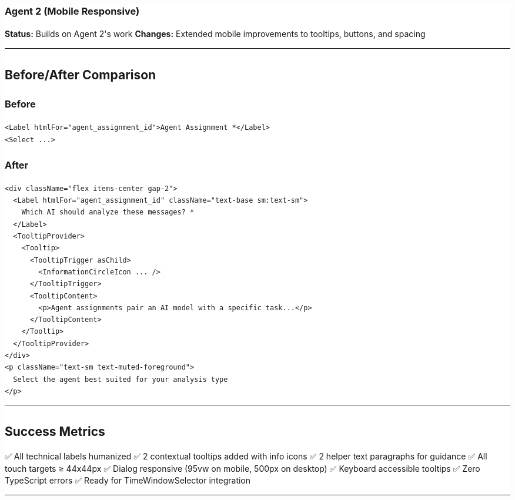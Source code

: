 ### Agent 2 (Mobile Responsive)
**Status:** Builds on Agent 2's work
**Changes:** Extended mobile improvements to tooltips, buttons, and spacing

---

## Before/After Comparison

### Before
```tsx
<Label htmlFor="agent_assignment_id">Agent Assignment *</Label>
<Select ...>
```

### After
```tsx
<div className="flex items-center gap-2">
  <Label htmlFor="agent_assignment_id" className="text-base sm:text-sm">
    Which AI should analyze these messages? *
  </Label>
  <TooltipProvider>
    <Tooltip>
      <TooltipTrigger asChild>
        <InformationCircleIcon ... />
      </TooltipTrigger>
      <TooltipContent>
        <p>Agent assignments pair an AI model with a specific task...</p>
      </TooltipContent>
    </Tooltip>
  </TooltipProvider>
</div>
<p className="text-sm text-muted-foreground">
  Select the agent best suited for your analysis type
</p>
```

---

## Success Metrics

✅ All technical labels humanized
✅ 2 contextual tooltips added with info icons
✅ 2 helper text paragraphs for guidance
✅ All touch targets ≥ 44x44px
✅ Dialog responsive (95vw on mobile, 500px on desktop)
✅ Keyboard accessible tooltips
✅ Zero TypeScript errors
✅ Ready for TimeWindowSelector integration

---
